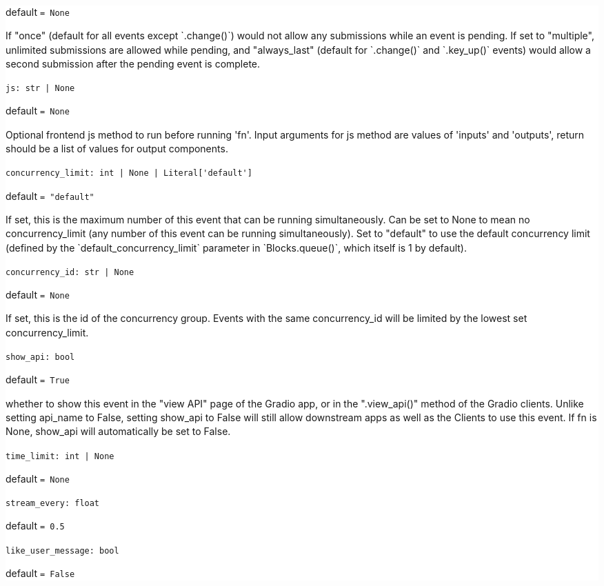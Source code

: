 default `= None`

If "once" (default for all events except \`.change()\`) would not allow any submissions while an event is pending. If set to "multiple", unlimited submissions are allowed while pending, and "always\_last" (default for \`.change()\` and \`.key\_up()\` events) would allow a second submission after the pending event is complete.

    js: str | None

default `= None`

Optional frontend js method to run before running 'fn'. Input arguments for js method are values of 'inputs' and 'outputs', return should be a list of values for output components.

    concurrency_limit: int | None | Literal['default']

default `= "default"`

If set, this is the maximum number of this event that can be running simultaneously. Can be set to None to mean no concurrency\_limit (any number of this event can be running simultaneously). Set to "default" to use the default concurrency limit (defined by the \`default\_concurrency\_limit\` parameter in \`Blocks.queue()\`, which itself is 1 by default).

    concurrency_id: str | None

default `= None`

If set, this is the id of the concurrency group. Events with the same concurrency\_id will be limited by the lowest set concurrency\_limit.

    show_api: bool

default `= True`

whether to show this event in the "view API" page of the Gradio app, or in the ".view\_api()" method of the Gradio clients. Unlike setting api\_name to False, setting show\_api to False will still allow downstream apps as well as the Clients to use this event. If fn is None, show\_api will automatically be set to False.

    time_limit: int | None

default `= None`

    stream_every: float

default `= 0.5`

    like_user_message: bool

default `= False`